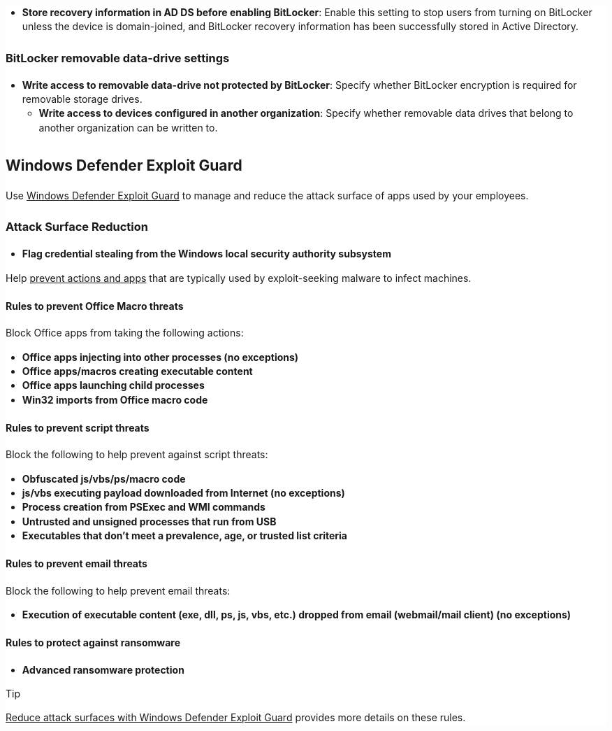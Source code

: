   - **Store recovery information in AD DS before enabling BitLocker**: Enable this setting to stop users from turning on BitLocker unless the device is domain-joined, and BitLocker recovery information has been successfully stored in Active Directory.

### BitLocker removable data-drive settings

- **Write access to removable data-drive not protected by BitLocker**: Specify whether BitLocker encryption is required for removable storage drives.
  - **Write access to devices configured in another organization**: Specify whether removable data drives that belong to another organization can be written to.

## Windows Defender Exploit Guard

Use [Windows Defender Exploit Guard](https://docs.microsoft.com/windows/threat-protection/windows-defender-exploit-guard/windows-defender-exploit-guard) to manage and reduce the attack surface of apps used by your employees.

### Attack Surface Reduction

- **Flag credential stealing from the Windows local security authority subsystem**

Help [prevent actions and apps](https://docs.microsoft.com/windows/threat-protection/windows-defender-exploit-guard/attack-surface-reduction-exploit-guard) that are typically used by exploit-seeking malware to infect machines.

#### Rules to prevent Office Macro threats

Block Office apps from taking the following actions:

- **Office apps injecting into other processes (no exceptions)**
- **Office apps/macros creating executable content**
- **Office apps launching child processes**
- **Win32 imports from Office macro code**

#### Rules to prevent script threats

Block the following to help prevent against script threats:

- **Obfuscated js/vbs/ps/macro code**
- **js/vbs executing payload downloaded from Internet (no exceptions)**
- **Process creation from PSExec and WMI commands**
- **Untrusted and unsigned processes that run from USB**
- **Executables that don’t meet a prevalence, age, or trusted list criteria**

#### Rules to prevent email threats

Block the following to help prevent email threats:

- **Execution of executable content (exe, dll, ps, js, vbs, etc.) dropped from email (webmail/mail client) (no exceptions)**

#### Rules to protect against ransomware
- **Advanced ransomware protection**

> [!TIP]
> [Reduce attack surfaces with Windows Defender Exploit Guard](https://docs.microsoft.com/windows/security/threat-protection/windows-defender-exploit-guard/attack-surface-reduction-exploit-guard) provides more details on these rules.
